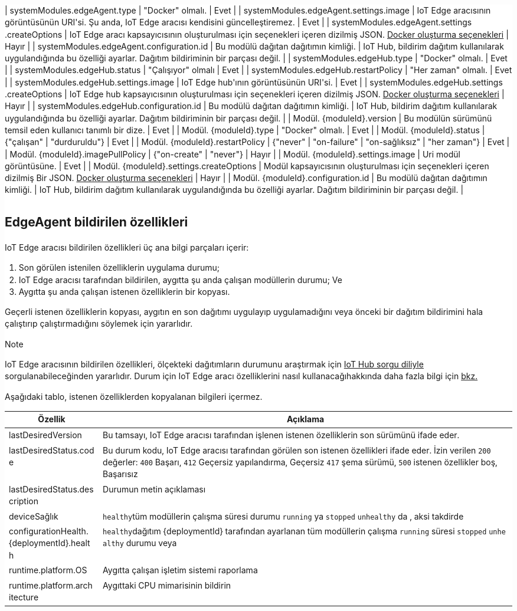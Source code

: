 | systemModules.edgeAgent.type | "Docker" olmalı. | Evet |
| systemModules.edgeAgent.settings.image | IoT Edge aracısının görüntüsünün URI'si. Şu anda, IoT Edge aracısı kendisini güncelleştiremez. | Evet |
| systemModules.edgeAgent.settings<br>.createOptions | IoT Edge aracı kapsayıcısının oluşturulması için seçenekleri içeren dizilmiş JSON. [Docker oluşturma seçenekleri](https://docs.docker.com/engine/api/v1.32/#operation/ContainerCreate) | Hayır |
| systemModules.edgeAgent.configuration.id | Bu modülü dağıtan dağıtımın kimliği. | IoT Hub, bildirim dağıtım kullanılarak uygulandığında bu özelliği ayarlar. Dağıtım bildiriminin bir parçası değil. |
| systemModules.edgeHub.type | "Docker" olmalı. | Evet |
| systemModules.edgeHub.status | "Çalışıyor" olmalı | Evet |
| systemModules.edgeHub.restartPolicy | "Her zaman" olmalı. | Evet |
| systemModules.edgeHub.settings.image | IoT Edge hub'ının görüntüsünün URI'si. | Evet |
| systemModules.edgeHub.settings<br>.createOptions | IoT Edge hub kapsayıcısının oluşturulması için seçenekleri içeren dizilmiş JSON. [Docker oluşturma seçenekleri](https://docs.docker.com/engine/api/v1.32/#operation/ContainerCreate) | Hayır |
| systemModules.edgeHub.configuration.id | Bu modülü dağıtan dağıtımın kimliği. | IoT Hub, bildirim dağıtım kullanılarak uygulandığında bu özelliği ayarlar. Dağıtım bildiriminin bir parçası değil. |
| Modül. {moduleId}.version | Bu modülün sürümünü temsil eden kullanıcı tanımlı bir dize. | Evet |
| Modül. {moduleId}.type | "Docker" olmalı. | Evet |
| Modül. {moduleId}.status | {"çalışan" \| "durduruldu"} | Evet |
| Modül. {moduleId}.restartPolicy | {"never" \| "on-failure" \| "on-sağlıksız" \| "her zaman"} | Evet |
| Modül. {moduleId}.imagePullPolicy | {"on-create" \| "never"} | Hayır |
| Modül. {moduleId}.settings.image | Uri modül görüntüsüne. | Evet |
| Modül. {moduleId}.settings.createOptions | Modül kapsayıcısının oluşturulması için seçenekleri içeren dizilmiş Bir JSON. [Docker oluşturma seçenekleri](https://docs.docker.com/engine/api/v1.32/#operation/ContainerCreate) | Hayır |
| Modül. {moduleId}.configuration.id | Bu modülü dağıtan dağıtımın kimliği. | IoT Hub, bildirim dağıtım kullanılarak uygulandığında bu özelliği ayarlar. Dağıtım bildiriminin bir parçası değil. |

## <a name="edgeagent-reported-properties"></a>EdgeAgent bildirilen özellikleri

IoT Edge aracısı bildirilen özellikleri üç ana bilgi parçaları içerir:

1. Son görülen istenilen özelliklerin uygulama durumu;
2. IoT Edge aracısı tarafından bildirilen, aygıtta şu anda çalışan modüllerin durumu; Ve
3. Aygıtta şu anda çalışan istenen özelliklerin bir kopyası.

Geçerli istenen özelliklerin kopyası, aygıtın en son dağıtımı uygulayıp uygulamadığını veya önceki bir dağıtım bildirimini hala çalıştırıp çalıştırmadığını söylemek için yararlıdır.

> [!NOTE]
> IoT Edge aracısının bildirilen özellikleri, ölçekteki dağıtımların durumunu araştırmak için [IoT Hub sorgu diliyle](../iot-hub/iot-hub-devguide-query-language.md) sorgulanabileceğinden yararlıdır. Durum için IoT Edge aracı özelliklerini nasıl kullanacağıhakkında daha fazla bilgi için [bkz.](module-deployment-monitoring.md)

Aşağıdaki tablo, istenen özelliklerden kopyalanan bilgileri içermez.

| Özellik | Açıklama |
| -------- | ----------- |
| lastDesiredVersion | Bu tamsayı, IoT Edge aracısı tarafından işlenen istenen özelliklerin son sürümünü ifade eder. |
| lastDesiredStatus.code | Bu durum kodu, IoT Edge aracısı tarafından görülen son istenen özellikleri ifade eder. İzin verilen `200` değerler: `400` Başarı, `412` Geçersiz yapılandırma, Geçersiz `417` şema sürümü, `500` istenen özellikler boş, Başarısız |
| lastDesiredStatus.description | Durumun metin açıklaması |
| deviceSağlık | `healthy`tüm modüllerin çalışma süresi durumu `running` ya `stopped` `unhealthy` da , aksi takdirde |
| configurationHealth. {deploymentId}.health | `healthy`dağıtım {deploymentId} tarafından ayarlanan tüm modüllerin çalışma `running` süresi `stopped` `unhealthy` durumu veya |
| runtime.platform.OS | Aygıtta çalışan işletim sistemi raporlama |
| runtime.platform.architecture | Aygıttaki CPU mimarisinin bildirin |